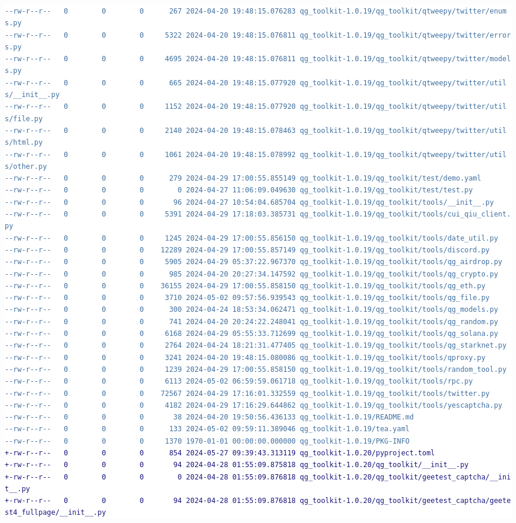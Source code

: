 ```diff
--rw-r--r--   0        0        0      267 2024-04-20 19:48:15.076283 qg_toolkit-1.0.19/qg_toolkit/qtweepy/twitter/enums.py
--rw-r--r--   0        0        0     5322 2024-04-20 19:48:15.076811 qg_toolkit-1.0.19/qg_toolkit/qtweepy/twitter/errors.py
--rw-r--r--   0        0        0     4695 2024-04-20 19:48:15.076811 qg_toolkit-1.0.19/qg_toolkit/qtweepy/twitter/models.py
--rw-r--r--   0        0        0      665 2024-04-20 19:48:15.077920 qg_toolkit-1.0.19/qg_toolkit/qtweepy/twitter/utils/__init__.py
--rw-r--r--   0        0        0     1152 2024-04-20 19:48:15.077920 qg_toolkit-1.0.19/qg_toolkit/qtweepy/twitter/utils/file.py
--rw-r--r--   0        0        0     2140 2024-04-20 19:48:15.078463 qg_toolkit-1.0.19/qg_toolkit/qtweepy/twitter/utils/html.py
--rw-r--r--   0        0        0     1061 2024-04-20 19:48:15.078992 qg_toolkit-1.0.19/qg_toolkit/qtweepy/twitter/utils/other.py
--rw-r--r--   0        0        0      279 2024-04-29 17:00:55.855149 qg_toolkit-1.0.19/qg_toolkit/test/demo.yaml
--rw-r--r--   0        0        0        0 2024-04-27 11:06:09.049630 qg_toolkit-1.0.19/qg_toolkit/test/test.py
--rw-r--r--   0        0        0       96 2024-04-27 10:54:04.685704 qg_toolkit-1.0.19/qg_toolkit/tools/__init__.py
--rw-r--r--   0        0        0     5391 2024-04-29 17:18:03.385731 qg_toolkit-1.0.19/qg_toolkit/tools/cui_qiu_client.py
--rw-r--r--   0        0        0     1245 2024-04-29 17:00:55.856150 qg_toolkit-1.0.19/qg_toolkit/tools/date_util.py
--rw-r--r--   0        0        0    12289 2024-04-29 17:00:55.857149 qg_toolkit-1.0.19/qg_toolkit/tools/discord.py
--rw-r--r--   0        0        0     5905 2024-04-29 05:37:22.967370 qg_toolkit-1.0.19/qg_toolkit/tools/qg_airdrop.py
--rw-r--r--   0        0        0      985 2024-04-20 20:27:34.147592 qg_toolkit-1.0.19/qg_toolkit/tools/qg_crypto.py
--rw-r--r--   0        0        0    36155 2024-04-29 17:00:55.858150 qg_toolkit-1.0.19/qg_toolkit/tools/qg_eth.py
--rw-r--r--   0        0        0     3710 2024-05-02 09:57:56.939543 qg_toolkit-1.0.19/qg_toolkit/tools/qg_file.py
--rw-r--r--   0        0        0      300 2024-04-24 18:53:34.062471 qg_toolkit-1.0.19/qg_toolkit/tools/qg_models.py
--rw-r--r--   0        0        0      741 2024-04-20 20:24:22.248041 qg_toolkit-1.0.19/qg_toolkit/tools/qg_random.py
--rw-r--r--   0        0        0     6168 2024-04-29 05:55:33.712699 qg_toolkit-1.0.19/qg_toolkit/tools/qg_solana.py
--rw-r--r--   0        0        0     2764 2024-04-24 18:21:31.477405 qg_toolkit-1.0.19/qg_toolkit/tools/qg_starknet.py
--rw-r--r--   0        0        0     3241 2024-04-20 19:48:15.080086 qg_toolkit-1.0.19/qg_toolkit/tools/qproxy.py
--rw-r--r--   0        0        0     1239 2024-04-29 17:00:55.858150 qg_toolkit-1.0.19/qg_toolkit/tools/random_tool.py
--rw-r--r--   0        0        0     6113 2024-05-02 06:59:59.061718 qg_toolkit-1.0.19/qg_toolkit/tools/rpc.py
--rw-r--r--   0        0        0    72567 2024-04-29 17:16:01.332559 qg_toolkit-1.0.19/qg_toolkit/tools/twitter.py
--rw-r--r--   0        0        0     4182 2024-04-29 17:16:29.644862 qg_toolkit-1.0.19/qg_toolkit/tools/yescaptcha.py
--rw-r--r--   0        0        0       38 2024-04-20 19:50:56.436133 qg_toolkit-1.0.19/README.md
--rw-r--r--   0        0        0      133 2024-05-02 09:59:11.389046 qg_toolkit-1.0.19/tea.yaml
--rw-r--r--   0        0        0     1370 1970-01-01 00:00:00.000000 qg_toolkit-1.0.19/PKG-INFO
+-rw-r--r--   0        0        0      854 2024-05-27 09:39:43.313119 qg_toolkit-1.0.20/pyproject.toml
+-rw-r--r--   0        0        0       94 2024-04-28 01:55:09.875818 qg_toolkit-1.0.20/qg_toolkit/__init__.py
+-rw-r--r--   0        0        0        0 2024-04-28 01:55:09.876818 qg_toolkit-1.0.20/qg_toolkit/geetest_captcha/__init__.py
+-rw-r--r--   0        0        0       94 2024-04-28 01:55:09.876818 qg_toolkit-1.0.20/qg_toolkit/geetest_captcha/geetest4_fullpage/__init__.py
```